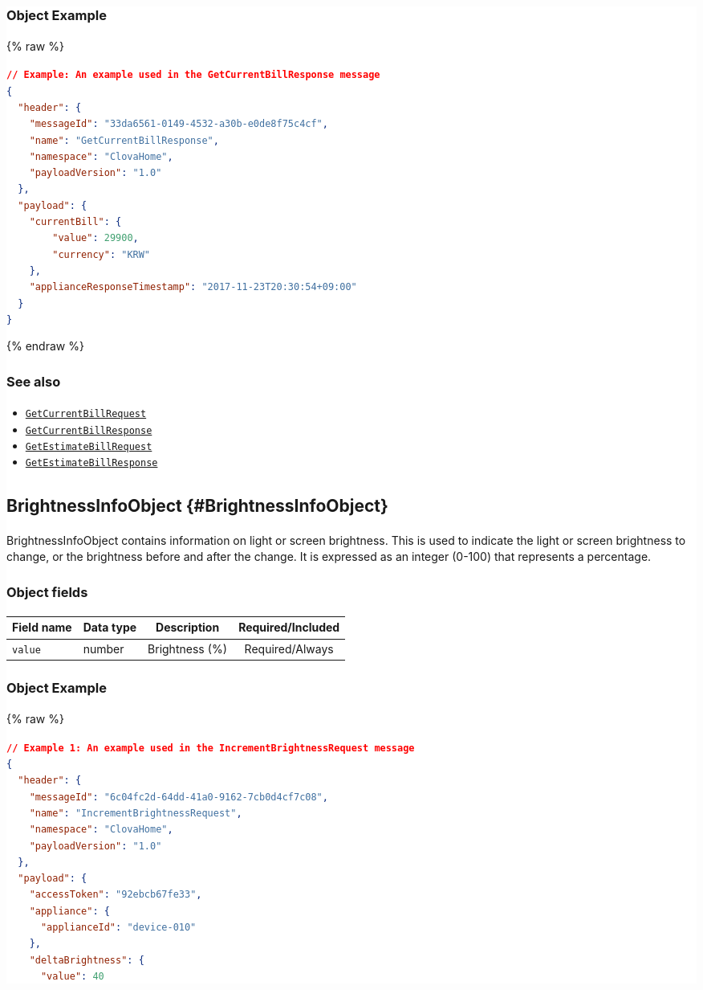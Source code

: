 ### Object Example
{% raw %}

```json
// Example: An example used in the GetCurrentBillResponse message
{
  "header": {
    "messageId": "33da6561-0149-4532-a30b-e0de8f75c4cf",
    "name": "GetCurrentBillResponse",
    "namespace": "ClovaHome",
    "payloadVersion": "1.0"
  },
  "payload": {
    "currentBill": {
        "value": 29900,
        "currency": "KRW"
    },
    "applianceResponseTimestamp": "2017-11-23T20:30:54+09:00"
  }
}
```

{% endraw %}

### See also
* [`GetCurrentBillRequest`](/CEK/References/ClovaHomeInterface/Control_Interfaces.md#GetCurrentBillRequest)
* [`GetCurrentBillResponse`](/CEK/References/ClovaHomeInterface/Control_Interfaces.md#GetCurrentBillResponse)
* [`GetEstimateBillRequest`](/CEK/References/ClovaHomeInterface/Control_Interfaces.md#GetEstimateBillRequest)
* [`GetEstimateBillResponse`](/CEK/References/ClovaHomeInterface/Control_Interfaces.md#GetEstimateBillResponse)

## BrightnessInfoObject {#BrightnessInfoObject}
BrightnessInfoObject contains information on light or screen brightness. This is used to indicate the light or screen brightness to change, or the brightness before and after the change. It is expressed as an integer (0-100) that represents a percentage.

### Object fields
| Field name       | Data type    | Description                     | Required/Included |
|---------------|---------|-----------------------------|:-------------:|
| `value`       | number  | Brightness (%)                      | Required/Always     |

### Object Example
{% raw %}

```json
// Example 1: An example used in the IncrementBrightnessRequest message
{
  "header": {
    "messageId": "6c04fc2d-64dd-41a0-9162-7cb0d4cf7c08",
    "name": "IncrementBrightnessRequest",
    "namespace": "ClovaHome",
    "payloadVersion": "1.0"
  },
  "payload": {
    "accessToken": "92ebcb67fe33",
    "appliance": {
      "applianceId": "device-010"
    },
    "deltaBrightness": {
      "value": 40
```